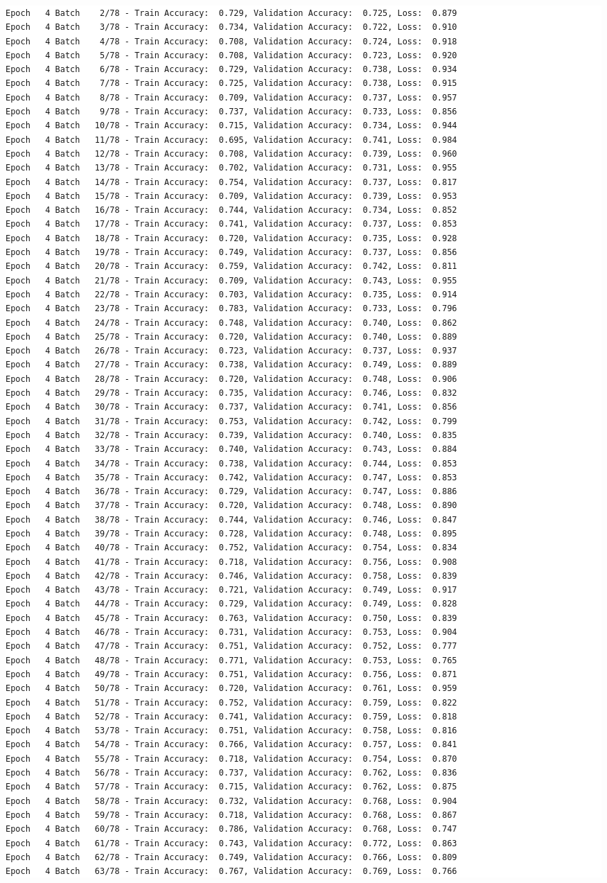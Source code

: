     Epoch   4 Batch    2/78 - Train Accuracy:  0.729, Validation Accuracy:  0.725, Loss:  0.879
    Epoch   4 Batch    3/78 - Train Accuracy:  0.734, Validation Accuracy:  0.722, Loss:  0.910
    Epoch   4 Batch    4/78 - Train Accuracy:  0.708, Validation Accuracy:  0.724, Loss:  0.918
    Epoch   4 Batch    5/78 - Train Accuracy:  0.708, Validation Accuracy:  0.723, Loss:  0.920
    Epoch   4 Batch    6/78 - Train Accuracy:  0.729, Validation Accuracy:  0.738, Loss:  0.934
    Epoch   4 Batch    7/78 - Train Accuracy:  0.725, Validation Accuracy:  0.738, Loss:  0.915
    Epoch   4 Batch    8/78 - Train Accuracy:  0.709, Validation Accuracy:  0.737, Loss:  0.957
    Epoch   4 Batch    9/78 - Train Accuracy:  0.737, Validation Accuracy:  0.733, Loss:  0.856
    Epoch   4 Batch   10/78 - Train Accuracy:  0.715, Validation Accuracy:  0.734, Loss:  0.944
    Epoch   4 Batch   11/78 - Train Accuracy:  0.695, Validation Accuracy:  0.741, Loss:  0.984
    Epoch   4 Batch   12/78 - Train Accuracy:  0.708, Validation Accuracy:  0.739, Loss:  0.960
    Epoch   4 Batch   13/78 - Train Accuracy:  0.702, Validation Accuracy:  0.731, Loss:  0.955
    Epoch   4 Batch   14/78 - Train Accuracy:  0.754, Validation Accuracy:  0.737, Loss:  0.817
    Epoch   4 Batch   15/78 - Train Accuracy:  0.709, Validation Accuracy:  0.739, Loss:  0.953
    Epoch   4 Batch   16/78 - Train Accuracy:  0.744, Validation Accuracy:  0.734, Loss:  0.852
    Epoch   4 Batch   17/78 - Train Accuracy:  0.741, Validation Accuracy:  0.737, Loss:  0.853
    Epoch   4 Batch   18/78 - Train Accuracy:  0.720, Validation Accuracy:  0.735, Loss:  0.928
    Epoch   4 Batch   19/78 - Train Accuracy:  0.749, Validation Accuracy:  0.737, Loss:  0.856
    Epoch   4 Batch   20/78 - Train Accuracy:  0.759, Validation Accuracy:  0.742, Loss:  0.811
    Epoch   4 Batch   21/78 - Train Accuracy:  0.709, Validation Accuracy:  0.743, Loss:  0.955
    Epoch   4 Batch   22/78 - Train Accuracy:  0.703, Validation Accuracy:  0.735, Loss:  0.914
    Epoch   4 Batch   23/78 - Train Accuracy:  0.783, Validation Accuracy:  0.733, Loss:  0.796
    Epoch   4 Batch   24/78 - Train Accuracy:  0.748, Validation Accuracy:  0.740, Loss:  0.862
    Epoch   4 Batch   25/78 - Train Accuracy:  0.720, Validation Accuracy:  0.740, Loss:  0.889
    Epoch   4 Batch   26/78 - Train Accuracy:  0.723, Validation Accuracy:  0.737, Loss:  0.937
    Epoch   4 Batch   27/78 - Train Accuracy:  0.738, Validation Accuracy:  0.749, Loss:  0.889
    Epoch   4 Batch   28/78 - Train Accuracy:  0.720, Validation Accuracy:  0.748, Loss:  0.906
    Epoch   4 Batch   29/78 - Train Accuracy:  0.735, Validation Accuracy:  0.746, Loss:  0.832
    Epoch   4 Batch   30/78 - Train Accuracy:  0.737, Validation Accuracy:  0.741, Loss:  0.856
    Epoch   4 Batch   31/78 - Train Accuracy:  0.753, Validation Accuracy:  0.742, Loss:  0.799
    Epoch   4 Batch   32/78 - Train Accuracy:  0.739, Validation Accuracy:  0.740, Loss:  0.835
    Epoch   4 Batch   33/78 - Train Accuracy:  0.740, Validation Accuracy:  0.743, Loss:  0.884
    Epoch   4 Batch   34/78 - Train Accuracy:  0.738, Validation Accuracy:  0.744, Loss:  0.853
    Epoch   4 Batch   35/78 - Train Accuracy:  0.742, Validation Accuracy:  0.747, Loss:  0.853
    Epoch   4 Batch   36/78 - Train Accuracy:  0.729, Validation Accuracy:  0.747, Loss:  0.886
    Epoch   4 Batch   37/78 - Train Accuracy:  0.720, Validation Accuracy:  0.748, Loss:  0.890
    Epoch   4 Batch   38/78 - Train Accuracy:  0.744, Validation Accuracy:  0.746, Loss:  0.847
    Epoch   4 Batch   39/78 - Train Accuracy:  0.728, Validation Accuracy:  0.748, Loss:  0.895
    Epoch   4 Batch   40/78 - Train Accuracy:  0.752, Validation Accuracy:  0.754, Loss:  0.834
    Epoch   4 Batch   41/78 - Train Accuracy:  0.718, Validation Accuracy:  0.756, Loss:  0.908
    Epoch   4 Batch   42/78 - Train Accuracy:  0.746, Validation Accuracy:  0.758, Loss:  0.839
    Epoch   4 Batch   43/78 - Train Accuracy:  0.721, Validation Accuracy:  0.749, Loss:  0.917
    Epoch   4 Batch   44/78 - Train Accuracy:  0.729, Validation Accuracy:  0.749, Loss:  0.828
    Epoch   4 Batch   45/78 - Train Accuracy:  0.763, Validation Accuracy:  0.750, Loss:  0.839
    Epoch   4 Batch   46/78 - Train Accuracy:  0.731, Validation Accuracy:  0.753, Loss:  0.904
    Epoch   4 Batch   47/78 - Train Accuracy:  0.751, Validation Accuracy:  0.752, Loss:  0.777
    Epoch   4 Batch   48/78 - Train Accuracy:  0.771, Validation Accuracy:  0.753, Loss:  0.765
    Epoch   4 Batch   49/78 - Train Accuracy:  0.751, Validation Accuracy:  0.756, Loss:  0.871
    Epoch   4 Batch   50/78 - Train Accuracy:  0.720, Validation Accuracy:  0.761, Loss:  0.959
    Epoch   4 Batch   51/78 - Train Accuracy:  0.752, Validation Accuracy:  0.759, Loss:  0.822
    Epoch   4 Batch   52/78 - Train Accuracy:  0.741, Validation Accuracy:  0.759, Loss:  0.818
    Epoch   4 Batch   53/78 - Train Accuracy:  0.751, Validation Accuracy:  0.758, Loss:  0.816
    Epoch   4 Batch   54/78 - Train Accuracy:  0.766, Validation Accuracy:  0.757, Loss:  0.841
    Epoch   4 Batch   55/78 - Train Accuracy:  0.718, Validation Accuracy:  0.754, Loss:  0.870
    Epoch   4 Batch   56/78 - Train Accuracy:  0.737, Validation Accuracy:  0.762, Loss:  0.836
    Epoch   4 Batch   57/78 - Train Accuracy:  0.715, Validation Accuracy:  0.762, Loss:  0.875
    Epoch   4 Batch   58/78 - Train Accuracy:  0.732, Validation Accuracy:  0.768, Loss:  0.904
    Epoch   4 Batch   59/78 - Train Accuracy:  0.718, Validation Accuracy:  0.768, Loss:  0.867
    Epoch   4 Batch   60/78 - Train Accuracy:  0.786, Validation Accuracy:  0.768, Loss:  0.747
    Epoch   4 Batch   61/78 - Train Accuracy:  0.743, Validation Accuracy:  0.772, Loss:  0.863
    Epoch   4 Batch   62/78 - Train Accuracy:  0.749, Validation Accuracy:  0.766, Loss:  0.809
    Epoch   4 Batch   63/78 - Train Accuracy:  0.767, Validation Accuracy:  0.769, Loss:  0.766